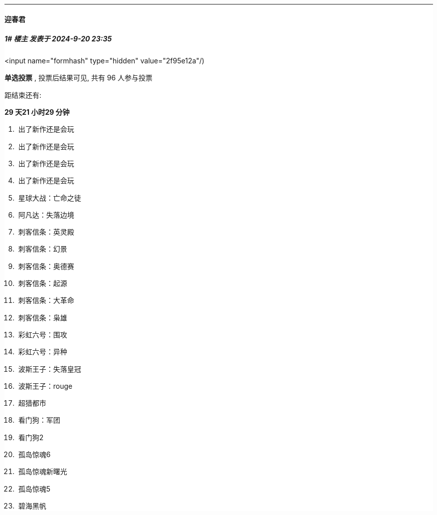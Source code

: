 ﻿
*****

####  迎春君  
##### 1#       楼主       发表于 2024-9-20 23:35

<input name="formhash" type="hidden" value="2f95e12a"/)

<strong>单选投票</strong> , 投票后结果可见, 共有 96 人参与投票

距结束还有:

<strong>

29 天21 小时29 分钟

</strong>

1.  出了新作还是会玩

2.  出了新作还是会玩

3.  出了新作还是会玩

4.  出了新作还是会玩

5.  星球大战：亡命之徒

6.  阿凡达：失落边境

7.  刺客信条：英灵殿

8.  刺客信条：幻景

9.  刺客信条：奥德赛

10.  刺客信条：起源

11.  刺客信条：大革命

12.  刺客信条：枭雄

13.  彩虹六号：围攻

14.  彩虹六号：异种

15.  波斯王子：失落皇冠

16.  波斯王子：rouge

17.  超猎都市

18.  看门狗：军团

19.  看门狗2

20.  孤岛惊魂6

21.  孤岛惊魂新曙光

22.  孤岛惊魂5

23.  碧海黑帆
